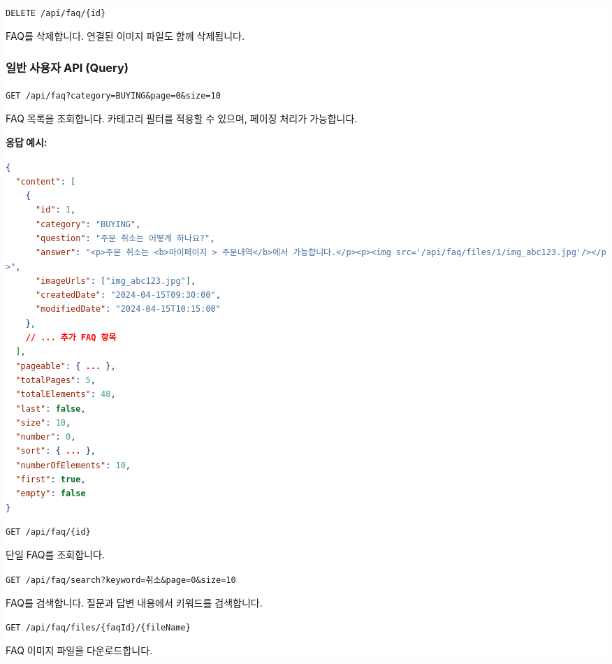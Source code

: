 ```
DELETE /api/faq/{id}
```
FAQ를 삭제합니다. 연결된 이미지 파일도 함께 삭제됩니다.

### 일반 사용자 API (Query)

```
GET /api/faq?category=BUYING&page=0&size=10
```
FAQ 목록을 조회합니다. 카테고리 필터를 적용할 수 있으며, 페이징 처리가 가능합니다.

**응답 예시:**
```json
{
  "content": [
    {
      "id": 1,
      "category": "BUYING",
      "question": "주문 취소는 어떻게 하나요?",
      "answer": "<p>주문 취소는 <b>마이페이지 > 주문내역</b>에서 가능합니다.</p><p><img src='/api/faq/files/1/img_abc123.jpg'/></p>",
      "imageUrls": ["img_abc123.jpg"],
      "createdDate": "2024-04-15T09:30:00",
      "modifiedDate": "2024-04-15T10:15:00"
    },
    // ... 추가 FAQ 항목
  ],
  "pageable": { ... },
  "totalPages": 5,
  "totalElements": 48,
  "last": false,
  "size": 10,
  "number": 0,
  "sort": { ... },
  "numberOfElements": 10,
  "first": true,
  "empty": false
}
```

```
GET /api/faq/{id}
```
단일 FAQ를 조회합니다.

```
GET /api/faq/search?keyword=취소&page=0&size=10
```
FAQ를 검색합니다. 질문과 답변 내용에서 키워드를 검색합니다.

```
GET /api/faq/files/{faqId}/{fileName}
```
FAQ 이미지 파일을 다운로드합니다.
